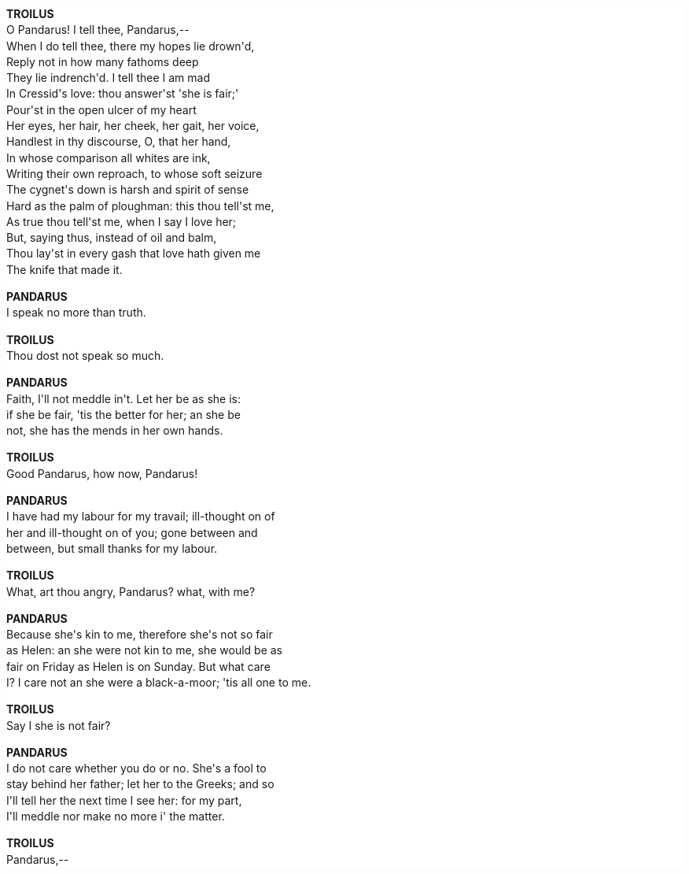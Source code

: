**TROILUS**  
O Pandarus! I tell thee, Pandarus,--  
When I do tell thee, there my hopes lie drown'd,  
Reply not in how many fathoms deep  
They lie indrench'd. I tell thee I am mad  
In Cressid's love: thou answer'st 'she is fair;'  
Pour'st in the open ulcer of my heart  
Her eyes, her hair, her cheek, her gait, her voice,  
Handlest in thy discourse, O, that her hand,  
In whose comparison all whites are ink,  
Writing their own reproach, to whose soft seizure  
The cygnet's down is harsh and spirit of sense  
Hard as the palm of ploughman: this thou tell'st me,  
As true thou tell'st me, when I say I love her;  
But, saying thus, instead of oil and balm,  
Thou lay'st in every gash that love hath given me  
The knife that made it.  

**PANDARUS**  
I speak no more than truth.  

**TROILUS**  
Thou dost not speak so much.  

**PANDARUS**  
Faith, I'll not meddle in't. Let her be as she is:  
if she be fair, 'tis the better for her; an she be  
not, she has the mends in her own hands.  

**TROILUS**  
Good Pandarus, how now, Pandarus!  

**PANDARUS**  
I have had my labour for my travail; ill-thought on of  
her and ill-thought on of you; gone between and  
between, but small thanks for my labour.  

**TROILUS**  
What, art thou angry, Pandarus? what, with me?  

**PANDARUS**  
Because she's kin to me, therefore she's not so fair  
as Helen: an she were not kin to me, she would be as  
fair on Friday as Helen is on Sunday. But what care  
I? I care not an she were a black-a-moor; 'tis all one to me.  

**TROILUS**  
Say I she is not fair?  

**PANDARUS**  
I do not care whether you do or no. She's a fool to  
stay behind her father; let her to the Greeks; and so  
I'll tell her the next time I see her: for my part,  
I'll meddle nor make no more i' the matter.  

**TROILUS**  
Pandarus,--  
